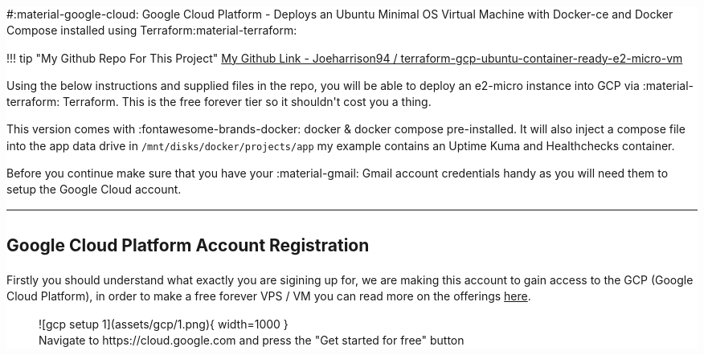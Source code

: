 #:material-google-cloud: Google Cloud Platform - Deploys an Ubuntu Minimal OS Virtual Machine with Docker-ce and Docker Compose installed using Terraform:material-terraform:


!!! tip "My Github Repo For This Project"
    [My Github Link - Joeharrison94 / terraform-gcp-ubuntu-container-ready-e2-micro-vm](https://github.com/Joeharrison94/terraform-gcp-ubuntu-container-ready-e2-micro-vm)

Using the below instructions and supplied files in the repo, you will be able to deploy an e2-micro instance into GCP via :material-terraform: Terraform. This is the free forever tier so it shouldn't cost you a thing.

This version comes with :fontawesome-brands-docker: docker & docker compose pre-installed. It will also inject a compose file into the app data drive in `/mnt/disks/docker/projects/app` my example contains an Uptime Kuma and Healthchecks container.

Before you continue make sure that you have your :material-gmail: Gmail account credentials handy as you will need them to setup the Google Cloud account.
****
## Google Cloud Platform Account Registration
Firstly you should understand what exactly you are sigining up for, we are making this account to gain access to the GCP (Google Cloud Platform), in order to make a free forever VPS / VM you can read more on the offerings [here](https://cloud.google.com/free/docs/gcp-free-tier).

<figure markdown>
  ![gcp setup 1](assets/gcp/1.png){ width=1000 }
  <figcaption>Navigate to https://cloud.google.com and press the "Get started for free" button</figcaption>
</figure>

<figure markdown>
